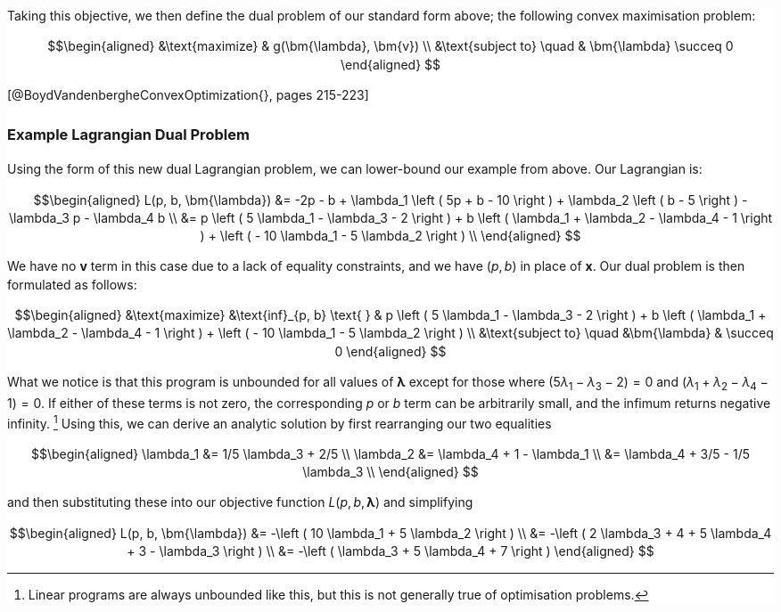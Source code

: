 Taking this objective, we then define the dual problem of our standard form
above; the following convex maximisation problem:

$$\begin{aligned}
&\text{maximize}         & g(\bm{\lambda}, \bm{v}) \\
&\text{subject to} \quad & \bm{\lambda} \succeq 0
\end{aligned}
$$

[@BoydVandenbergheConvexOptimization{}, pages 215-223]

### Example Lagrangian Dual Problem

Using the form of this new dual Lagrangian problem, we can lower-bound our
example from above. Our Lagrangian is:

$$\begin{aligned}
L(p, b, \bm{\lambda}) &= -2p - b + \lambda_1 \left ( 5p + b - 10 \right ) + \lambda_2 \left ( b - 5 \right ) - \lambda_3 p - \lambda_4 b \\
                      &= p \left ( 5 \lambda_1 - \lambda_3 - 2 \right ) + b \left ( \lambda_1 + \lambda_2 - \lambda_4 - 1 \right ) + \left ( - 10 \lambda_1 - 5 \lambda_2 \right ) \\
\end{aligned}
$$

We have no $\bm{v}$ term in this case due to a lack of equality constraints,
and we have $(p, b)$ in place of $\bm{x}$. Our dual problem is then formulated
as follows:

$$\begin{aligned}
&\text{maximize}         &\text{inf}_{p, b} \text{ } & p \left ( 5 \lambda_1 - \lambda_3 - 2 \right ) + b \left ( \lambda_1 + \lambda_2 - \lambda_4 - 1 \right ) + \left ( - 10 \lambda_1 - 5 \lambda_2 \right ) \\
&\text{subject to} \quad &\bm{\lambda} & \succeq 0
\end{aligned}
$$

What we notice is that this program is unbounded for all values of
$\bm{\lambda}$ except for those where $(5 \lambda_1 - \lambda_3 - 2) = 0$ and
$(\lambda_1 + \lambda_2 - \lambda_4 - 1) = 0$. If either of these terms is not
zero, the corresponding $p$ or $b$ term can be arbitrarily small, and the
infimum returns negative infinity. [^PropertyLinearProg] Using this, we can derive an analytic
solution by first rearranging our two equalities

[^PropertyLinearProg]: Linear programs are always unbounded like this, but this
    is not generally true of optimisation problems.

$$\begin{aligned}
\lambda_1 &= 1/5 \lambda_3 + 2/5 \\
\lambda_2 &= \lambda_4 + 1 - \lambda_1 \\
          &= \lambda_4 + 3/5 - 1/5 \lambda_3 \\
\end{aligned}
$$

and then substituting these into our objective function $L(p, b, \bm{\lambda})$ and simplifying

$$\begin{aligned}
L(p, b, \bm{\lambda}) &= -\left ( 10 \lambda_1 + 5 \lambda_2 \right ) \\
                      &= -\left ( 2 \lambda_3 + 4 + 5 \lambda_4 + 3 - \lambda_3 \right ) \\
                      &= -\left ( \lambda_3 + 5 \lambda_4 + 7 \right )
\end{aligned}
$$


[^AvailableSoftware]: For example, the commercial software,
[^OnlineSolver]: You may choose to play around with setting up and solving some
[^Technically]: Technically, it will be one of the vertices if there is only a
[^TutorialVideo]: For a more in-depth introduction, see this video
[^LPExamples]: For many, many more examples, see this excellent and free textbook
[^Feasible]: This all assumes there is a feasible solution and strong duality,
[^PapersConvexity]: Luckily, the constraints in the linear program from the
[^EquivalentMaxVariance]: This is equivalent to maximising the between-group
[^MinimisationVsMaximisation]: Previous work from the author of the here
[^BruteForceAlternatives]: A potential alternative to the brute force
[^MatrixFormAnotherExample]: Another example of converting a Linear Program
[^DualLinearProgram]: Realising that this Min-Cut problem can be reformulated